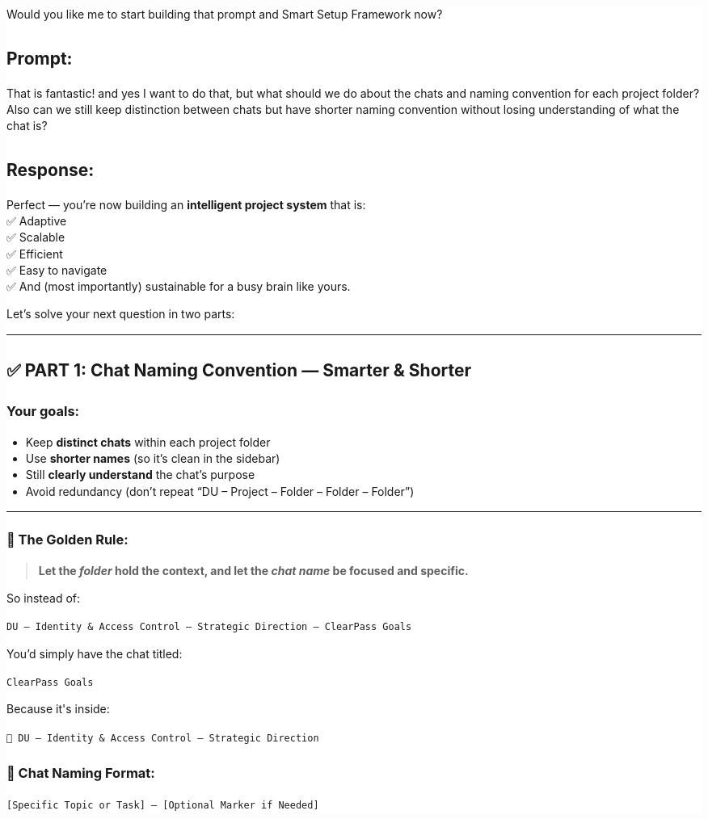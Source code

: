 Would you like me to start building that prompt and Smart Setup Framework now?

## Prompt:
That is fantastic! and yes I want to do that, but what should we do about the chats and naming convention for each project folder? Also can we still keep distinction between chats but have shorter naming convention without losing understanding of what the chat is?

## Response:
Perfect — you’re now building an **intelligent project system** that is:  
✅ Adaptive  
✅ Scalable  
✅ Efficient  
✅ Easy to navigate  
✅ And (most importantly) sustainable for a busy brain like yours.

Let’s solve your next question in two parts:

* * *

✅ PART 1: Chat Naming Convention — Smarter & Shorter
----------------------------------------------------

### Your goals:

*   Keep **distinct chats** within each project folder
*   Use **shorter names** (so it’s clean in the sidebar)
*   Still **clearly understand** the chat’s purpose
*   Avoid redundancy (don’t repeat “DU – Project – Folder – Folder – Folder”)

* * *

### 🎯 The Golden Rule:

> **Let the _folder_ hold the context, and let the _chat name_ be focused and specific.**

So instead of:

```
DU – Identity & Access Control – Strategic Direction – ClearPass Goals
```

You’d simply have the chat titled:

```
ClearPass Goals
```

Because it's inside:

```
📁 DU – Identity & Access Control – Strategic Direction
```

### 📌 Chat Naming Format:

```
[Specific Topic or Task] – [Optional Marker if Needed]
```
